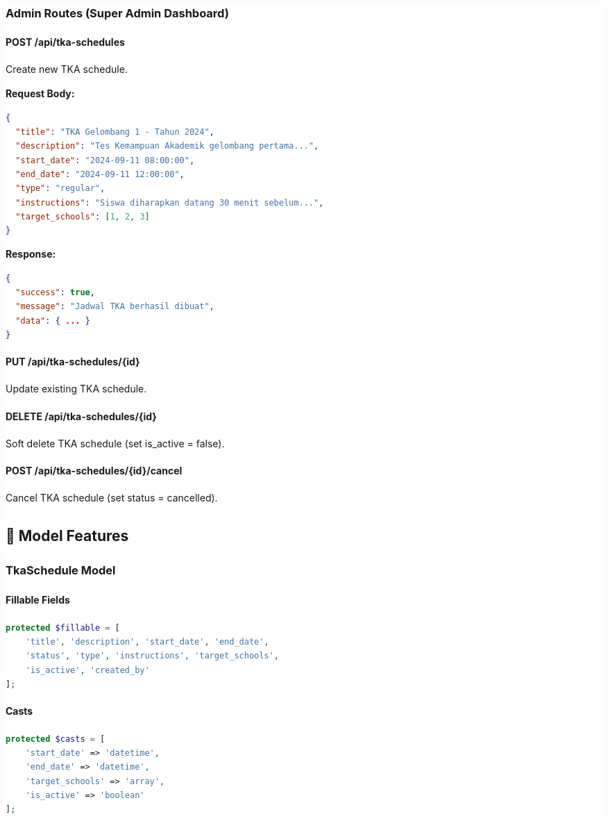 ### **Admin Routes (Super Admin Dashboard)**

#### **POST /api/tka-schedules**
Create new TKA schedule.

**Request Body:**
```json
{
  "title": "TKA Gelombang 1 - Tahun 2024",
  "description": "Tes Kemampuan Akademik gelombang pertama...",
  "start_date": "2024-09-11 08:00:00",
  "end_date": "2024-09-11 12:00:00",
  "type": "regular",
  "instructions": "Siswa diharapkan datang 30 menit sebelum...",
  "target_schools": [1, 2, 3]
}
```

**Response:**
```json
{
  "success": true,
  "message": "Jadwal TKA berhasil dibuat",
  "data": { ... }
}
```

#### **PUT /api/tka-schedules/{id}**
Update existing TKA schedule.

#### **DELETE /api/tka-schedules/{id}**
Soft delete TKA schedule (set is_active = false).

#### **POST /api/tka-schedules/{id}/cancel**
Cancel TKA schedule (set status = cancelled).

## 🎨 **Model Features**

### **TkaSchedule Model**

#### **Fillable Fields**
```php
protected $fillable = [
    'title', 'description', 'start_date', 'end_date',
    'status', 'type', 'instructions', 'target_schools',
    'is_active', 'created_by'
];
```

#### **Casts**
```php
protected $casts = [
    'start_date' => 'datetime',
    'end_date' => 'datetime',
    'target_schools' => 'array',
    'is_active' => 'boolean'
];
```
